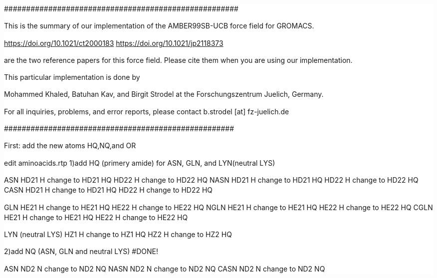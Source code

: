 #####################################################

This is the summary of our implementation of the AMBER99SB-UCB force field for GROMACS.

https://doi.org/10.1021/ct2000183
https://doi.org/10.1021/jp2118373

are the two reference papers for this force field. Please cite them when you are using our implementation.

This particular implementation is done by

Mohammed Khaled, Batuhan Kav, and Birgit Strodel at the Forschungszentrum Juelich, Germany.

For all inquiries, problems, and error reports, please contact b.strodel [at] fz-juelich.de

####################################################



First: add the new atoms HQ,NQ,and OR

edit aminoacids.rtp
1)add HQ (primery amide) for ASN, GLN, and LYN(neutral LYS)

ASN
HD21 H change to HD21 HQ
HD22 H change to HD22 HQ
NASN
HD21 H change to HD21 HQ
HD22 H change to HD22 HQ
CASN
HD21 H change to HD21 HQ
HD22 H change to HD22 HQ

GLN
HE21 H change to HE21  HQ
HE22 H change to HE22  HQ
NGLN
HE21 H change to HE21  HQ
HE22 H change to HE22  HQ 
CGLN
HE21 H change to HE21  HQ
HE22 H change to HE22  HQ

LYN (neutral LYS)
HZ1   H change to HZ1   HQ
HZ2   H change to HZ2   HQ


2)add NQ (ASN, GLN and neutral LYS)  #DONE!

ASN
ND2 N change to ND2 NQ 
NASN
ND2 N change to ND2 NQ
CASN
ND2 N change to ND2 NQ
